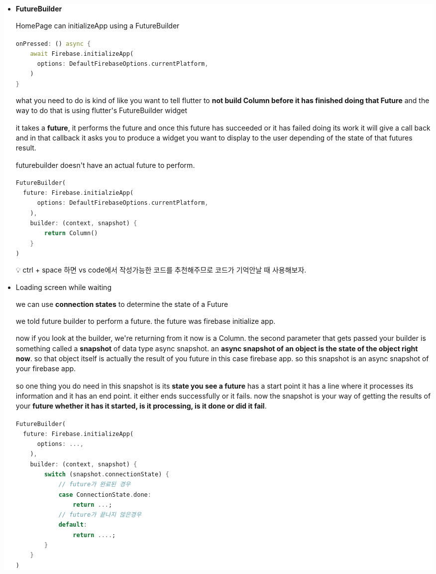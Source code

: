 - **FutureBuilder**

  HomePage can initializeApp using a FutureBuilder

  ```dart
  onPressed: () async {
      await Firebase.initializeApp(
      	options: DefaultFirebaseOptions.currentPlatform,
      )
  }
  ```

  what you need to do is kind of like you want to tell flutter to **not build Column before it has finished doing that Future** and the way to do that is using flutter's FutureBuilder widget

  it takes a **future**, it performs the future and once this future has succeeded or it has failed doing its work it will give a call back and in that callback it asks you to produce a widget you want to display to the user depending of the state of that futures result.

  futurebuilder doesn't have an actual future to perform. 

  ```dart
  FutureBuilder(
  	future: Firebase.initialzieApp(
      	options: DefaultFirebaseOptions.currentPlatform,
      ),
      builder: (context, snapshot) {
          return Column()
      }
  )
  ```

  :bulb: ctrl + space 하면 vs code에서 작성가능한 코드를 추천해주므로 코드가 기억안날 때 사용해보자.

- Loading screen while waiting

  we can use **connection states** to determine the state of a Future

  we told future builder to perform a future. the future was firebase initialize app. 

  now if you look at the builder, we're returning from it now is a Column. the second parameter that gets passed your builder is something called a **snapshot** of data type async snapshot. an **async snapshot of an object is the state of the object right now**. so that object itself is actually the result of you future in this case firebase app. so this snapshot is an async snapshot of your firebase app.

  so one thing you do need in this snapshot is its **state you see a future** has a start point it has a line where it processes its information and it has an end point. it either ends successfully or it fails. now the snapshot is your way of getting the results of your **future whether it has it started, is it processing, is it done or did it fail**.

  ```dart
  FutureBuilder(
  	future: Firebase.initializeApp(
      	options: ...,
      ),
      builder: (context, snapshot) {
          switch (snapshot.connectionState) {
              // future가 완료된 경우
              case ConnectionState.done:
                  return ...;
              // future가 끝나지 않은경우
              default:
                  return ....;
          }
      }
  )
  ```
